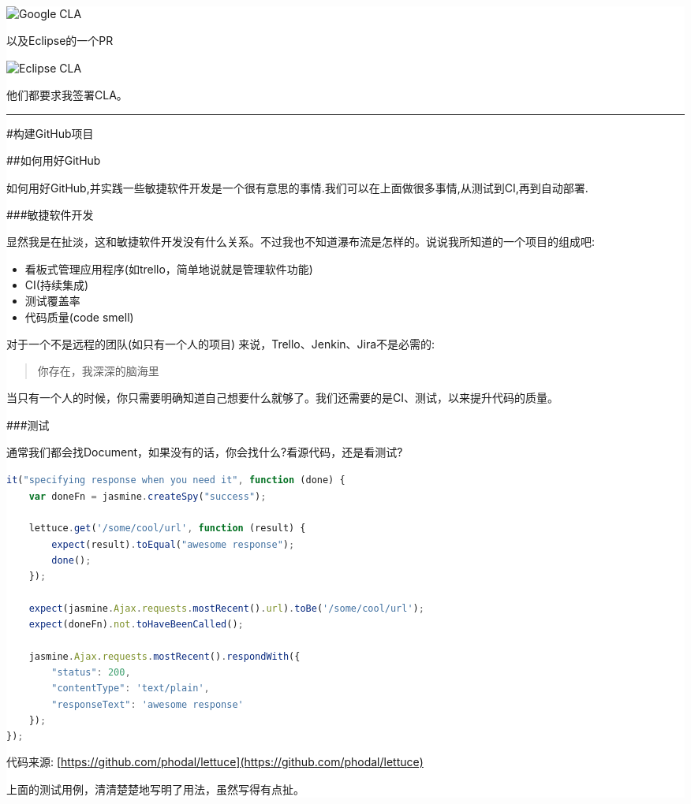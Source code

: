 ![Google CLA](./img/google-cla.png)

以及Eclipse的一个PR

![Eclipse CLA](./img/eclipse-cla.png)

他们都要求我签署CLA。

 <hr>

#构建GitHub项目

##如何用好GitHub

如何用好GitHub,并实践一些敏捷软件开发是一个很有意思的事情.我们可以在上面做很多事情,从测试到CI,再到自动部署.

###敏捷软件开发

显然我是在扯淡，这和敏捷软件开发没有什么关系。不过我也不知道瀑布流是怎样的。说说我所知道的一个项目的组成吧:

 - 看板式管理应用程序(如trello，简单地说就是管理软件功能)
 - CI(持续集成)
 - 测试覆盖率
 - 代码质量(code smell)
 
对于一个不是远程的团队(如只有一个人的项目) 来说，Trello、Jenkin、Jira不是必需的:

> 你存在，我深深的脑海里

当只有一个人的时候，你只需要明确知道自己想要什么就够了。我们还需要的是CI、测试，以来提升代码的质量。

###测试

通常我们都会找Document，如果没有的话，你会找什么?看源代码，还是看测试?

```javascript
it("specifying response when you need it", function (done) {
	var doneFn = jasmine.createSpy("success");

	lettuce.get('/some/cool/url', function (result) {
		expect(result).toEqual("awesome response");
		done();
	});

	expect(jasmine.Ajax.requests.mostRecent().url).toBe('/some/cool/url');
	expect(doneFn).not.toHaveBeenCalled();

	jasmine.Ajax.requests.mostRecent().respondWith({
		"status": 200,
		"contentType": 'text/plain',
		"responseText": 'awesome response'
	});
});
```

代码来源: [https://github.com/phodal/lettuce](https://github.com/phodal/lettuce)

上面的测试用例，清清楚楚地写明了用法，虽然写得有点扯。
